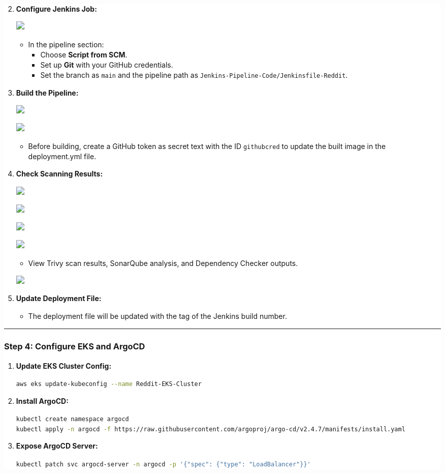 2. **Configure Jenkins Job:**

   ![](https://miro.medium.com/v2/resize:fit:720/format:webp/1*FL8E-6tBUcSfC3T-7HKgDA.png)

   - In the pipeline section:
     - Choose **Script from SCM**.
     - Set up **Git** with your GitHub credentials.
     - Set the branch as `main` and the pipeline path as `Jenkins-Pipeline-Code/Jenkinsfile-Reddit`.

3. **Build the Pipeline:**

   ![](https://miro.medium.com/v2/resize:fit:720/format:webp/1*1g4YMnR0wunUa2wzbfKetA.png)

   ![](https://miro.medium.com/v2/resize:fit:720/format:webp/1*xhhUXkFyD1dbDpULMmIQyg.png)

   - Before building, create a GitHub token as secret text with the ID `githubcred` to update the built image in the deployment.yml file.

4. **Check Scanning Results:**

   ![](https://miro.medium.com/v2/resize:fit:720/format:webp/1*u-2lJcZvAVVF-iDSgDoHlw.png)

   ![](https://miro.medium.com/v2/resize:fit:720/format:webp/1*Qyjmz2jomCI6kmzoz-L7-w.png)

   ![](https://miro.medium.com/v2/resize:fit:720/format:webp/1*K50IVirdbReldv4u_1E55A.png)

   ![](https://miro.medium.com/v2/resize:fit:720/format:webp/1*T8BUpm7B-6moqGwswDJpVA.png)

   - View Trivy scan results, SonarQube analysis, and Dependency Checker outputs.
   
   ![](https://miro.medium.com/v2/resize:fit:720/format:webp/1*shX8E0GqQQWMjDo5xADvXA.png)

5. **Update Deployment File:**
   - The deployment file will be updated with the tag of the Jenkins build number.

---

### **Step 4: Configure EKS and ArgoCD**

1. **Update EKS Cluster Config:**

   ```bash
   aws eks update-kubeconfig --name Reddit-EKS-Cluster
   ```

2. **Install ArgoCD:**

   ```bash
   kubectl create namespace argocd
   kubectl apply -n argocd -f https://raw.githubusercontent.com/argoproj/argo-cd/v2.4.7/manifests/install.yaml
   ```

3. **Expose ArgoCD Server:**

   ```bash
   kubectl patch svc argocd-server -n argocd -p '{"spec": {"type": "LoadBalancer"}}'
   ```
